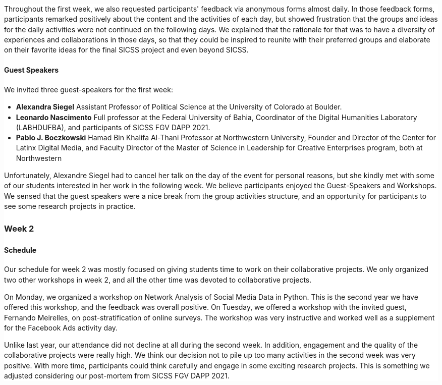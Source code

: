 Throughout the first week, we also requested participants' feedback via anonymous forms almost daily.
In those feedback forms, participants remarked positively about the content and the activities of each
day, but showed frustration that the groups and ideas for the daily activities were not continued on the
following days. We explained that the rationale for that was to have a diversity of experiences and
collaborations in those days, so that they could be inspired to reunite with their preferred groups and
elaborate on their favorite ideas for the final SICSS project and even beyond SICSS.

#### Guest Speakers 

We invited three guest-speakers for the first week:

* __Alexandra Siegel__ Assistant Professor of Political Science at the University of Colorado at
Boulder.
* __Leonardo Nascimento__ Full professor at the Federal University of Bahia, Coordinator of the
Digital Humanities Laboratory (LABHDUFBA), and participants of SICSS FGV DAPP 2021.
* __Pablo J. Boczkowski__ Hamad Bin Khalifa Al-Thani Professor at Northwestern University,
Founder and Director of the Center for Latinx Digital Media, and Faculty Director of the
Master of Science in Leadership for Creative Enterprises program, both at Northwestern

Unfortunately, Alexandre Siegel had to cancel her talk on the day of the event for personal reasons, but
she kindly met with some of our students interested in her work in the following week. We believe
participants enjoyed the Guest-Speakers and Workshops. We sensed that the guest speakers were a nice
break from the group activities structure, and an opportunity for participants to see some research
projects in practice.

### Week 2 

#### Schedule 

Our schedule for week 2 was mostly focused on giving students time to work on their collaborative
projects. We only organized two other workshops in week 2, and all the other time was devoted to
collaborative projects.

On Monday, we organized a workshop on Network Analysis of Social Media Data in Python. This is
the second year we have offered this workshop, and the feedback was overall positive. On Tuesday, we
offered a workshop with the invited guest, Fernando Meirelles, on post-stratification of online surveys.
The workshop was very instructive and worked well as a supplement for the Facebook Ads activity day.

Unlike last year, our attendance did not decline at all during the second week. In addition, engagement
and the quality of the collaborative projects were really high. We think our decision not to pile up too
many activities in the second week was very positive. With more time, participants could think
carefully and engage in some exciting research projects. This is something we adjusted considering our
post-mortem from SICSS FGV DAPP 2021.
